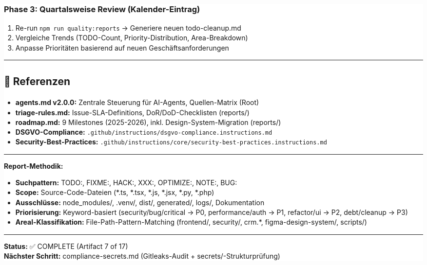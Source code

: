 ### Phase 3: Quartalsweise Review (Kalender-Eintrag)

1. Re-run `npm run quality:reports` → Generiere neuen todo-cleanup.md
2. Vergleiche Trends (TODO-Count, Priority-Distribution, Area-Breakdown)
3. Anpasse Prioritäten basierend auf neuen Geschäftsanforderungen

---

## 🔗 Referenzen

- **agents.md v2.0.0:** Zentrale Steuerung für AI-Agents, Quellen-Matrix (Root)
- **triage-rules.md:** Issue-SLA-Definitions, DoR/DoD-Checklisten (reports/)
- **roadmap.md:** 9 Milestones (2025-2026), inkl. Design-System-Migration (reports/)
- **DSGVO-Compliance:** `.github/instructions/dsgvo-compliance.instructions.md`
- **Security-Best-Practices:** `.github/instructions/core/security-best-practices.instructions.md`

---

**Report-Methodik:**

- **Suchpattern:** TODO:, FIXME:, HACK:, XXX:, OPTIMIZE:, NOTE:, BUG:
- **Scope:** Source-Code-Dateien (*.ts, *.tsx, *.js, *.jsx, *.py, *.php)
- **Ausschlüsse:** node_modules/, .venv/, dist/, generated/, logs/, Dokumentation
- **Priorisierung:** Keyword-basiert (security/bug/critical → P0, performance/auth → P1, refactor/ui → P2, debt/cleanup → P3)
- **Areal-Klassifikation:** File-Path-Pattern-Matching (frontend/, security/, crm.*, figma-design-system/, scripts/)

---

**Status:** ✅ COMPLETE (Artifact 7 of 17)  
**Nächster Schritt:** compliance-secrets.md (Gitleaks-Audit + secrets/-Strukturprüfung)

